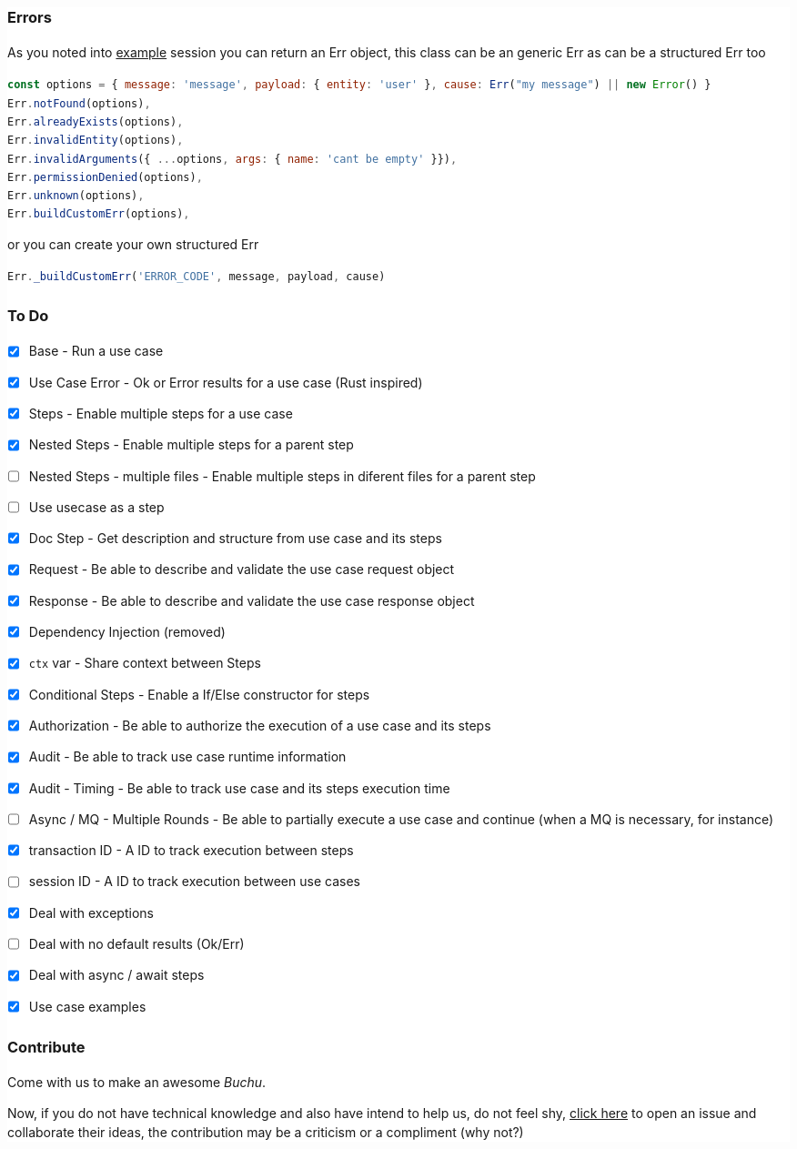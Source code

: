 ### Errors

As you noted into [example](#using) session you can return an Err object, this class can be an generic Err as can be a structured Err too

``` js 
const options = { message: 'message', payload: { entity: 'user' }, cause: Err("my message") || new Error() }
Err.notFound(options),
Err.alreadyExists(options),
Err.invalidEntity(options),
Err.invalidArguments({ ...options, args: { name: 'cant be empty' }}),
Err.permissionDenied(options),
Err.unknown(options),
Err.buildCustomErr(options),
```
or you can create your own structured Err

``` js
Err._buildCustomErr('ERROR_CODE', message, payload, cause)
```

### To Do

- [X] Base - Run a use case 
- [X] Use Case Error - Ok or Error results for a use case (Rust inspired)
- [X] Steps - Enable multiple steps for a use case
- [X] Nested Steps - Enable multiple steps for a parent step
- [ ] Nested Steps - multiple files - Enable multiple steps in diferent files for a parent step
- [ ] Use usecase as a step
- [X] Doc Step - Get description and structure from use case and its steps
- [X] Request - Be able to describe and validate the use case request object
- [X] Response - Be able to describe and validate the use case response object
- [X] Dependency Injection (removed)
- [X] `ctx` var - Share context between Steps
- [X] Conditional Steps - Enable a If/Else constructor for steps
- [X] Authorization - Be able to authorize the execution of a use case and its steps
- [X] Audit - Be able to track use case runtime information
- [X] Audit - Timing - Be able to track use case and its steps execution time
- [ ] Async / MQ - Multiple Rounds - Be able to partially execute a use case and continue (when a MQ is necessary, for instance)
- [X] transaction ID - A ID to track execution between steps
- [ ] session ID - A ID to track execution between use cases
- [X] Deal with exceptions
- [ ] Deal with no default results (Ok/Err)
- [X] Deal with async / await steps
- [X] Use case examples


### Contribute

Come with us to make an awesome *Buchu*.

Now, if you do not have technical knowledge and also have intend to help us, do not feel shy, [click here](https://github.com/herbsjs/buchu/issues) to open an issue and collaborate their ideas, the contribution may be a criticism or a compliment (why not?)
